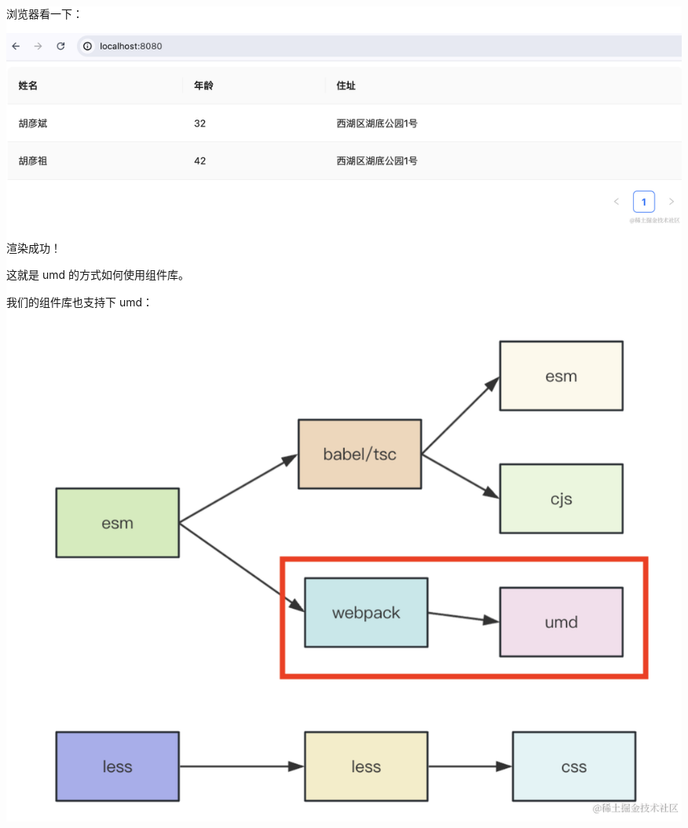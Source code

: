浏览器看一下：

![](./images/afbf94dc01764f32992f0d02978eb7de~tplv-k3u1fbpfcp-jj-mark:0:0:0:0:q75.image.png)

渲染成功！

这就是 umd 的方式如何使用组件库。

我们的组件库也支持下 umd：

![](./images/fa8f1c8fc6464480b6efbbbf5c74988f~tplv-k3u1fbpfcp-jj-mark:0:0:0:0:q75.image.png)
